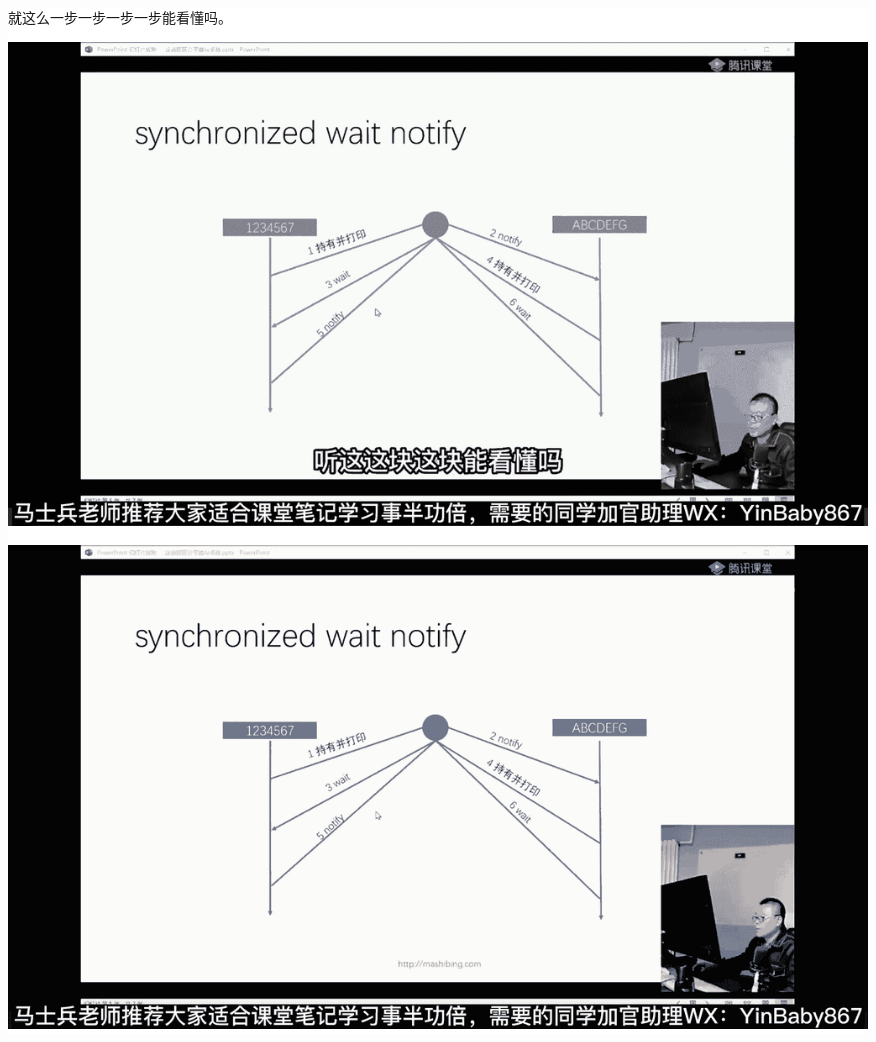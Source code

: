 就这么一步一步一步一步能看懂吗。

![](img/b3d3785518a6e2cbdfa842759793b8ae_188.png)

![](img/b3d3785518a6e2cbdfa842759793b8ae_189.png)
